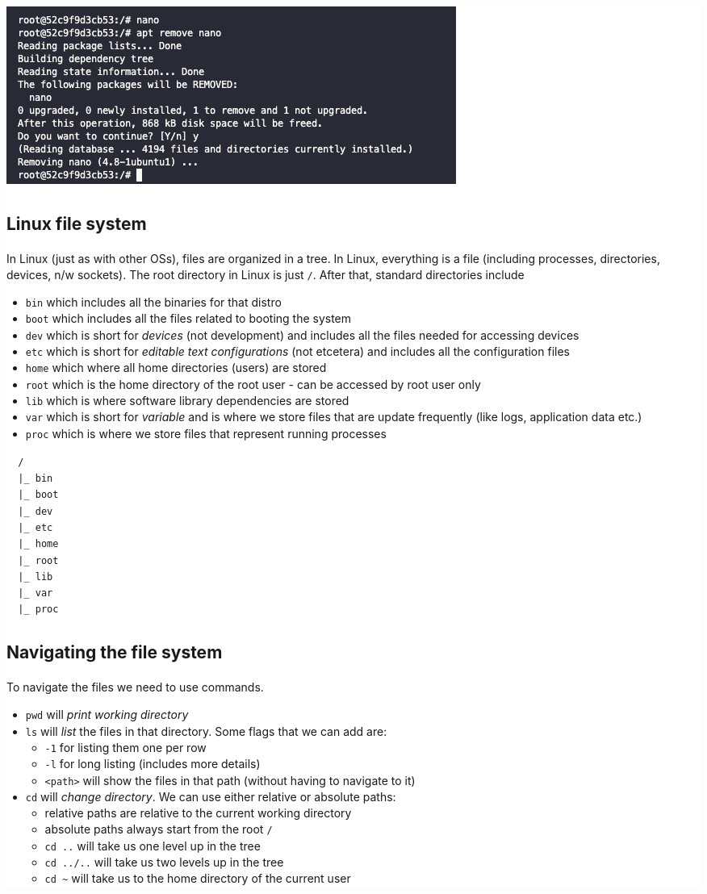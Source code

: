 ![apt remove nano](img/11_apt_remove_nano.png)

## Linux file system

In Linux (just as with other OSs), files are organized in a tree. In Linux, everything is a file (including processes, directories, devices, n/w sockets). The root directory in Linux is just `/`. After that, standard directories include

- `bin` which includes all the binaries for that distro
- `boot` which includes all the files related to booting the system
- `dev` which is short for *devices* (not development) and includes all the files needed for accessing devices
- `etc` which is short for *editable text configurations* (not etcetera) and includes all the configuration files
- `home` which where all home directories (users) are stored
- `root` which is the home directory of the root user - can be accessed by root user only
- `lib` which is where software library dependencies are stored
- `var` which is short for *variable* and is where we store files that are update frequently (like logs, application data etc.)
- `proc` which is where we store files that represent running processes

``` txt
  /
  |_ bin
  |_ boot
  |_ dev
  |_ etc
  |_ home
  |_ root
  |_ lib
  |_ var
  |_ proc
```

## Navigating the file system

To navigate the files we need to use commands.

- `pwd` will *print working directory*
- `ls` will *list* the files in that directory. Some flags that we can add are:
  - `-1` for listing them one per row
  - `-l` for long listing (includes more details)
  - `<path>` will show the files in that path (without having to navigate to it)
- `cd` will *change directory*. We can use either relative or absolute paths:
  - relative paths are relative to the current working directory
  - absolute paths always start from the root `/`
  - `cd ..` will take us one level up in the tree
  - `cd ../..` will take us two levels up in the tree
  - `cd ~` will take us to the home directory of the current user
